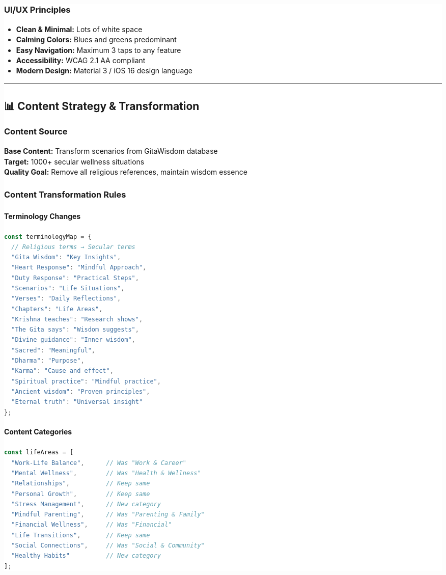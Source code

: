 ### **UI/UX Principles**
- **Clean & Minimal:** Lots of white space
- **Calming Colors:** Blues and greens predominant
- **Easy Navigation:** Maximum 3 taps to any feature
- **Accessibility:** WCAG 2.1 AA compliant
- **Modern Design:** Material 3 / iOS 16 design language

---

## 📊 **Content Strategy & Transformation**

### **Content Source**
**Base Content:** Transform scenarios from GitaWisdom database  
**Target:** 1000+ secular wellness situations  
**Quality Goal:** Remove all religious references, maintain wisdom essence  

### **Content Transformation Rules**

#### **Terminology Changes**
```javascript
const terminologyMap = {
  // Religious terms → Secular terms
  "Gita Wisdom": "Key Insights",
  "Heart Response": "Mindful Approach", 
  "Duty Response": "Practical Steps",
  "Scenarios": "Life Situations",
  "Verses": "Daily Reflections",
  "Chapters": "Life Areas",
  "Krishna teaches": "Research shows",
  "The Gita says": "Wisdom suggests",
  "Divine guidance": "Inner wisdom",
  "Sacred": "Meaningful",
  "Dharma": "Purpose",
  "Karma": "Cause and effect",
  "Spiritual practice": "Mindful practice",
  "Ancient wisdom": "Proven principles",
  "Eternal truth": "Universal insight"
};
```

#### **Content Categories**
```javascript
const lifeAreas = [
  "Work-Life Balance",      // Was "Work & Career"
  "Mental Wellness",        // Was "Health & Wellness" 
  "Relationships",          // Keep same
  "Personal Growth",        // Keep same
  "Stress Management",      // New category
  "Mindful Parenting",      // Was "Parenting & Family"
  "Financial Wellness",     // Was "Financial"
  "Life Transitions",       // Keep same
  "Social Connections",     // Was "Social & Community"
  "Healthy Habits"          // New category
];
```
